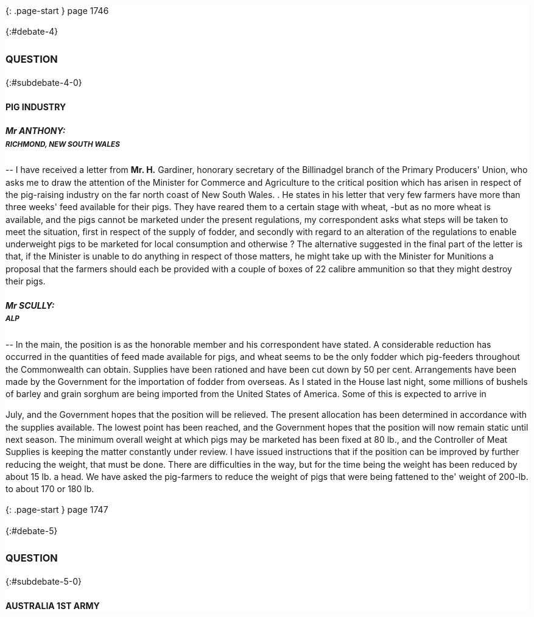 {: .page-start }
page 1746

{:#debate-4}
### QUESTION

{:#subdebate-4-0}
#### PIG INDUSTRY

##### Mr ANTHONY:<br><small class="text-muted">RICHMOND, NEW SOUTH WALES</small>

-- I have received a letter from  **Mr. H.**  Gardiner, honorary secretary of the Billinadgel  branch of the Primary Producers' Union, who asks me to draw the attention of the Minister for Commerce and Agriculture to the critical position which has arisen in respect of the pig-raising industry on the far north coast of New South Wales. . He states in his letter that very few farmers have more than three weeks' feed available for their pigs. They have reared them to a certain stage with wheat, -but as no more wheat is available, and the pigs cannot be marketed under the present regulations, my correspondent asks what steps will be taken to meet the situation, first in respect of the supply of fodder, and secondly with regard to an alteration of the regulations to enable underweight pigs to be marketed for local consumption and otherwise ? The alternative suggested in the final part of the letter is that, if the Minister is unable to do anything in respect of those matters, he might take up with the Minister for Munitions a proposal that the farmers should each be provided with a couple of boxes of 22 calibre ammunition so that they might destroy their pigs. 

##### Mr SCULLY:<br><small class="text-muted">ALP</small>

-- In the main, the position is as the honorable member and his correspondent have stated. A considerable reduction has occurred in the quantities of feed made available for pigs, and wheat seems to be the only fodder which pig-feeders throughout the Commonwealth can obtain. Supplies have been rationed and have been cut down by 50 per cent. Arrangements have been made by the Government for the importation of fodder from overseas. As I stated in the House last night, some millions of bushels of barley and grain sorghum are being imported from the United States of America. Some of this is expected to arrive in 

July, and the Government hopes that the position will be relieved. The present allocation has been determined in accordance with the supplies available. The lowest point has been reached, and the Government hopes that the position will now remain static until next season. The minimum overall weight at which pigs may be marketed has been fixed at 80 lb., and the Controller of Meat Supplies is keeping the matter constantly under review. I have issued instructions that if the position can be improved by further reducing the weight, that must be done. There are difficulties in the way, but for the time being the weight has been reduced by about 15 lb. a head. We have asked the pig-farmers to reduce the weight of pigs that were being fattened to the' weight of 200-lb. to about 170 or 180 lb. 

{: .page-start }
page 1747

{:#debate-5}
### QUESTION

{:#subdebate-5-0}
#### AUSTRALIA 1ST ARMY
